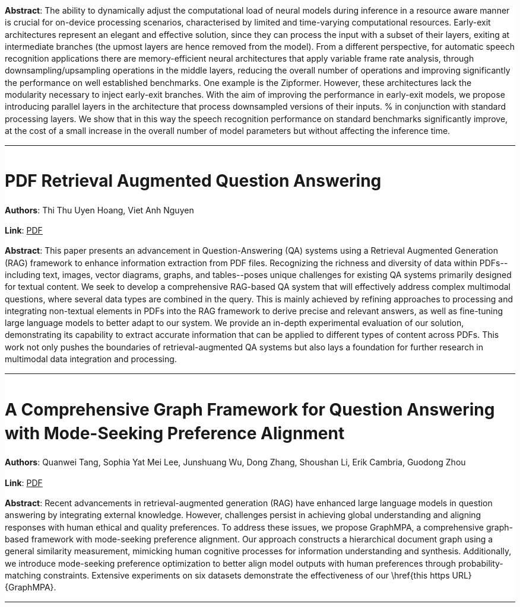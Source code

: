 **Abstract**: The ability to dynamically adjust the computational load of neural models during inference in a resource aware manner is crucial for on-device processing scenarios, characterised by limited and time-varying computational resources. Early-exit architectures represent an elegant and effective solution, since they can process the input with a subset of their layers, exiting at intermediate branches (the upmost layers are hence removed from the model).
From a different perspective, for automatic speech recognition applications there are memory-efficient neural architectures that apply variable frame rate analysis, through downsampling/upsampling operations in the middle layers, reducing the overall number of operations and improving significantly the performance on well established benchmarks. One example is the Zipformer. However, these architectures lack the modularity necessary to inject early-exit branches.
With the aim of improving the performance in early-exit models, we propose introducing parallel layers in the architecture that process downsampled versions of their inputs. % in conjunction with standard processing layers. We show that in this way the speech recognition performance on standard benchmarks significantly improve, at the cost of a small increase in the overall number of model parameters but without affecting the inference time. 

---
# PDF Retrieval Augmented Question Answering 

**Authors**: Thi Thu Uyen Hoang, Viet Anh Nguyen  

**Link**: [PDF](https://arxiv.org/pdf/2506.18027)  

**Abstract**: This paper presents an advancement in Question-Answering (QA) systems using a Retrieval Augmented Generation (RAG) framework to enhance information extraction from PDF files. Recognizing the richness and diversity of data within PDFs--including text, images, vector diagrams, graphs, and tables--poses unique challenges for existing QA systems primarily designed for textual content. We seek to develop a comprehensive RAG-based QA system that will effectively address complex multimodal questions, where several data types are combined in the query. This is mainly achieved by refining approaches to processing and integrating non-textual elements in PDFs into the RAG framework to derive precise and relevant answers, as well as fine-tuning large language models to better adapt to our system. We provide an in-depth experimental evaluation of our solution, demonstrating its capability to extract accurate information that can be applied to different types of content across PDFs. This work not only pushes the boundaries of retrieval-augmented QA systems but also lays a foundation for further research in multimodal data integration and processing. 

---
# A Comprehensive Graph Framework for Question Answering with Mode-Seeking Preference Alignment 

**Authors**: Quanwei Tang, Sophia Yat Mei Lee, Junshuang Wu, Dong Zhang, Shoushan Li, Erik Cambria, Guodong Zhou  

**Link**: [PDF](https://arxiv.org/pdf/2506.17951)  

**Abstract**: Recent advancements in retrieval-augmented generation (RAG) have enhanced large language models in question answering by integrating external knowledge. However, challenges persist in achieving global understanding and aligning responses with human ethical and quality preferences. To address these issues, we propose GraphMPA, a comprehensive graph-based framework with mode-seeking preference alignment. Our approach constructs a hierarchical document graph using a general similarity measurement, mimicking human cognitive processes for information understanding and synthesis. Additionally, we introduce mode-seeking preference optimization to better align model outputs with human preferences through probability-matching constraints. Extensive experiments on six datasets demonstrate the effectiveness of our \href{this https URL}{GraphMPA}. 

---